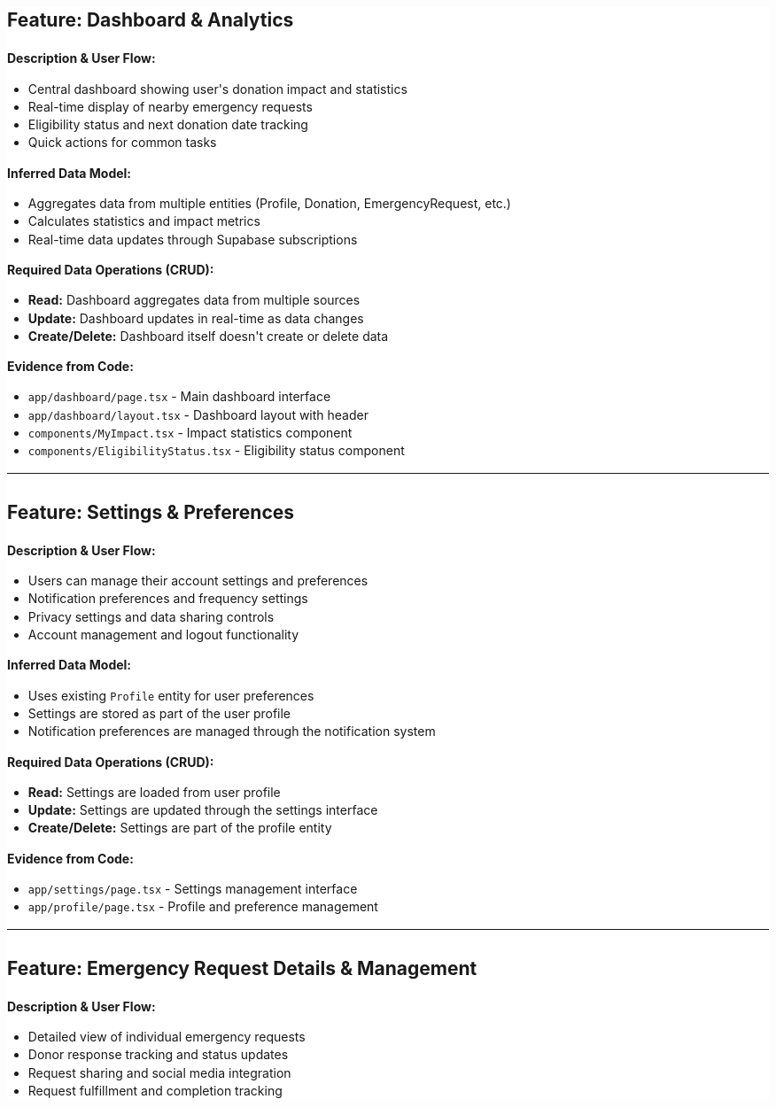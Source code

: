 
## Feature: Dashboard & Analytics

**Description & User Flow:**
- Central dashboard showing user's donation impact and statistics
- Real-time display of nearby emergency requests
- Eligibility status and next donation date tracking
- Quick actions for common tasks

**Inferred Data Model:**
- Aggregates data from multiple entities (Profile, Donation, EmergencyRequest, etc.)
- Calculates statistics and impact metrics
- Real-time data updates through Supabase subscriptions

**Required Data Operations (CRUD):**
- **Read:** Dashboard aggregates data from multiple sources
- **Update:** Dashboard updates in real-time as data changes
- **Create/Delete:** Dashboard itself doesn't create or delete data

**Evidence from Code:**
- `app/dashboard/page.tsx` - Main dashboard interface
- `app/dashboard/layout.tsx` - Dashboard layout with header
- `components/MyImpact.tsx` - Impact statistics component
- `components/EligibilityStatus.tsx` - Eligibility status component

---

## Feature: Settings & Preferences

**Description & User Flow:**
- Users can manage their account settings and preferences
- Notification preferences and frequency settings
- Privacy settings and data sharing controls
- Account management and logout functionality

**Inferred Data Model:**
- Uses existing `Profile` entity for user preferences
- Settings are stored as part of the user profile
- Notification preferences are managed through the notification system

**Required Data Operations (CRUD):**
- **Read:** Settings are loaded from user profile
- **Update:** Settings are updated through the settings interface
- **Create/Delete:** Settings are part of the profile entity

**Evidence from Code:**
- `app/settings/page.tsx` - Settings management interface
- `app/profile/page.tsx` - Profile and preference management

---

## Feature: Emergency Request Details & Management

**Description & User Flow:**
- Detailed view of individual emergency requests
- Donor response tracking and status updates
- Request sharing and social media integration
- Request fulfillment and completion tracking
